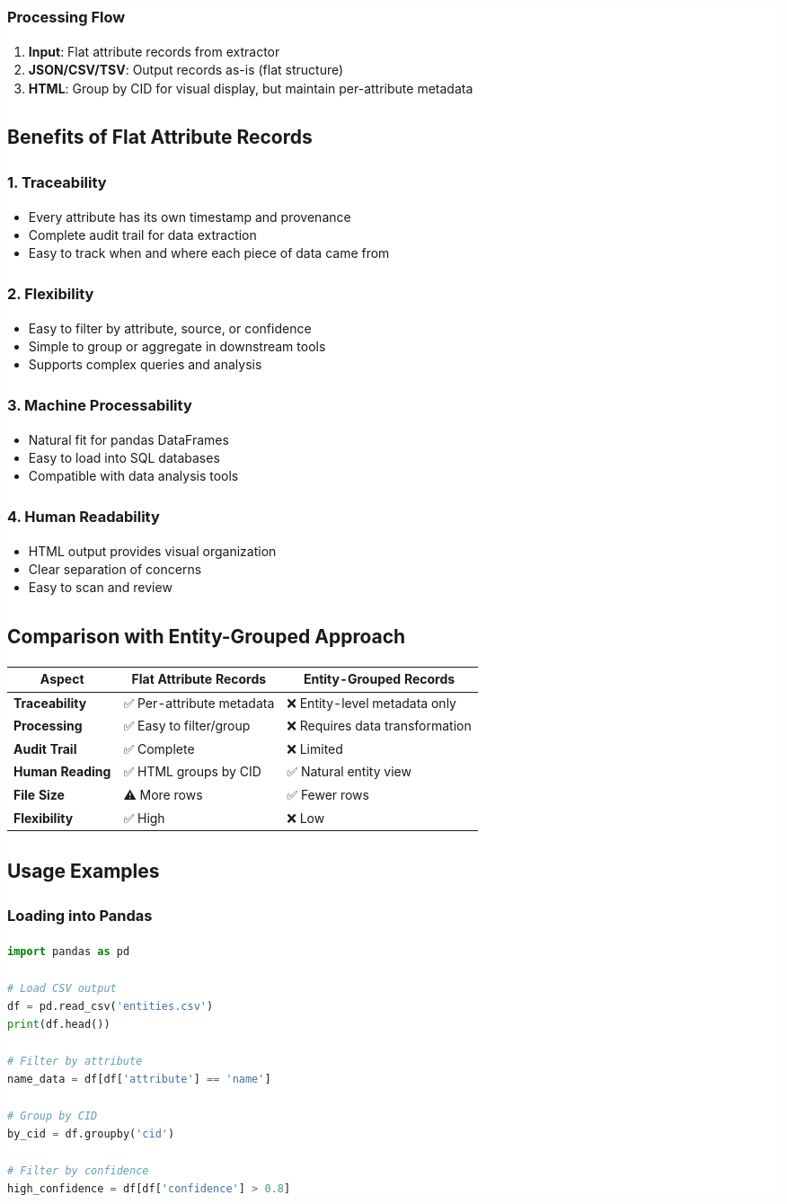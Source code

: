 ### Processing Flow
1. **Input**: Flat attribute records from extractor
2. **JSON/CSV/TSV**: Output records as-is (flat structure)
3. **HTML**: Group by CID for visual display, but maintain per-attribute metadata

## Benefits of Flat Attribute Records

### 1. Traceability
- Every attribute has its own timestamp and provenance
- Complete audit trail for data extraction
- Easy to track when and where each piece of data came from

### 2. Flexibility
- Easy to filter by attribute, source, or confidence
- Simple to group or aggregate in downstream tools
- Supports complex queries and analysis

### 3. Machine Processability
- Natural fit for pandas DataFrames
- Easy to load into SQL databases
- Compatible with data analysis tools

### 4. Human Readability
- HTML output provides visual organization
- Clear separation of concerns
- Easy to scan and review

## Comparison with Entity-Grouped Approach

| Aspect | Flat Attribute Records | Entity-Grouped Records |
|--------|----------------------|------------------------|
| **Traceability** | ✅ Per-attribute metadata | ❌ Entity-level metadata only |
| **Processing** | ✅ Easy to filter/group | ❌ Requires data transformation |
| **Audit Trail** | ✅ Complete | ❌ Limited |
| **Human Reading** | ✅ HTML groups by CID | ✅ Natural entity view |
| **File Size** | ⚠️ More rows | ✅ Fewer rows |
| **Flexibility** | ✅ High | ❌ Low |

## Usage Examples

### Loading into Pandas
```python
import pandas as pd

# Load CSV output
df = pd.read_csv('entities.csv')
print(df.head())

# Filter by attribute
name_data = df[df['attribute'] == 'name']

# Group by CID
by_cid = df.groupby('cid')

# Filter by confidence
high_confidence = df[df['confidence'] > 0.8]
```